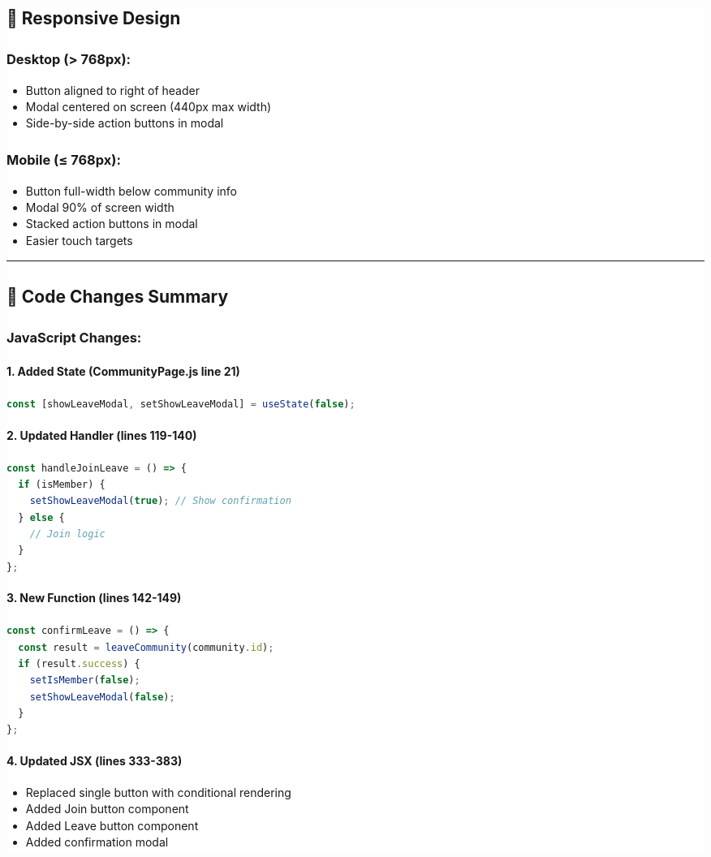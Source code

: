 
## 📱 Responsive Design

### Desktop (> 768px):
- Button aligned to right of header
- Modal centered on screen (440px max width)
- Side-by-side action buttons in modal

### Mobile (≤ 768px):
- Button full-width below community info
- Modal 90% of screen width
- Stacked action buttons in modal
- Easier touch targets

---

## 🔧 Code Changes Summary

### JavaScript Changes:

#### 1. **Added State** (CommunityPage.js line 21)
```javascript
const [showLeaveModal, setShowLeaveModal] = useState(false);
```

#### 2. **Updated Handler** (lines 119-140)
```javascript
const handleJoinLeave = () => {
  if (isMember) {
    setShowLeaveModal(true); // Show confirmation
  } else {
    // Join logic
  }
};
```

#### 3. **New Function** (lines 142-149)
```javascript
const confirmLeave = () => {
  const result = leaveCommunity(community.id);
  if (result.success) {
    setIsMember(false);
    setShowLeaveModal(false);
  }
};
```

#### 4. **Updated JSX** (lines 333-383)
- Replaced single button with conditional rendering
- Added Join button component
- Added Leave button component
- Added confirmation modal
